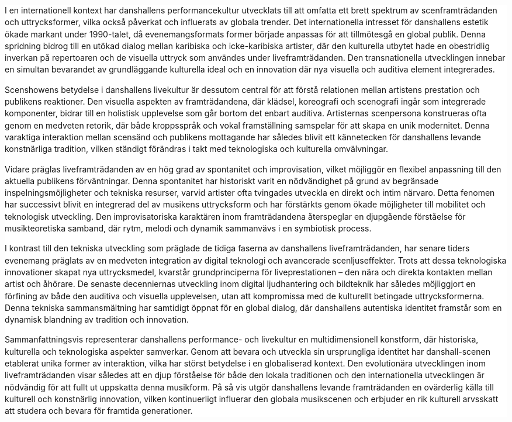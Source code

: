 I en internationell kontext har danshallens performancekultur utvecklats till att omfatta ett brett
spektrum av scenframträdanden och uttrycksformer, vilka också påverkat och influerats av globala
trender. Det internationella intresset för danshallens estetik ökade markant under 1990-talet, då
evenemangsformats former började anpassas för att tillmötesgå en global publik. Denna spridning
bidrog till en utökad dialog mellan karibiska och icke-karibiska artister, där den kulturella
utbytet hade en obestridlig inverkan på repertoaren och de visuella uttryck som användes under
liveframträdanden. Den transnationella utvecklingen innebar en simultan bevarandet av grundläggande
kulturella ideal och en innovation där nya visuella och auditiva element integrerades.

Scenshowens betydelse i danshallens livekultur är dessutom central för att förstå relationen mellan
artistens prestation och publikens reaktioner. Den visuella aspekten av framträdandena, där klädsel,
koreografi och scenografi ingår som integrerade komponenter, bidrar till en holistisk upplevelse som
går bortom det enbart auditiva. Artisternas scenpersona konstrueras ofta genom en medveten retorik,
där både kroppsspråk och vokal framställning samspelar för att skapa en unik modernitet. Denna
varaktiga interaktion mellan scensänd och publikens mottagande har således blivit ett kännetecken
för danshallens levande konstnärliga tradition, vilken ständigt förändras i takt med teknologiska
och kulturella omvälvningar.

Vidare präglas liveframträdanden av en hög grad av spontanitet och improvisation, vilket möjliggör
en flexibel anpassning till den aktuella publikens förväntningar. Denna spontanitet har historiskt
varit en nödvändighet på grund av begränsade inspelningsmöjligheter och tekniska resurser, varvid
artister ofta tvingades utveckla en direkt och intim närvaro. Detta fenomen har successivt blivit en
integrerad del av musikens uttrycksform och har förstärkts genom ökade möjligheter till mobilitet
och teknologisk utveckling. Den improvisatoriska karaktären inom framträdandena återspeglar en
djupgående förståelse för musikteoretiska samband, där rytm, melodi och dynamik sammanvävs i en
symbiotisk process.

I kontrast till den tekniska utveckling som präglade de tidiga faserna av danshallens
liveframträdanden, har senare tiders evenemang präglats av en medveten integration av digital
teknologi och avancerade scenljuseffekter. Trots att dessa teknologiska innovationer skapat nya
uttrycksmedel, kvarstår grundprinciperna för liveprestationen – den nära och direkta kontakten
mellan artist och åhörare. De senaste decenniernas utveckling inom digital ljudhantering och
bildteknik har således möjliggjort en förfining av både den auditiva och visuella upplevelsen, utan
att kompromissa med de kulturellt betingade uttrycksformerna. Denna tekniska sammansmältning har
samtidigt öppnat för en global dialog, där danshallens autentiska identitet framstår som en dynamisk
blandning av tradition och innovation.

Sammanfattningsvis representerar danshallens performance- och livekultur en multidimensionell
konstform, där historiska, kulturella och teknologiska aspekter samverkar. Genom att bevara och
utveckla sin ursprungliga identitet har danshall-scenen etablerat unika former av interaktion, vilka
har störst betydelse i en globaliserad kontext. Den evolutionära utvecklingen inom liveframträdanden
visar således att en djup förståelse för både den lokala traditionen och den internationella
utvecklingen är nödvändig för att fullt ut uppskatta denna musikform. På så vis utgör danshallens
levande framträdanden en ovärderlig källa till kulturell och konstnärlig innovation, vilken
kontinuerligt influerar den globala musikscenen och erbjuder en rik kulturell arvsskatt att studera
och bevara för framtida generationer.
